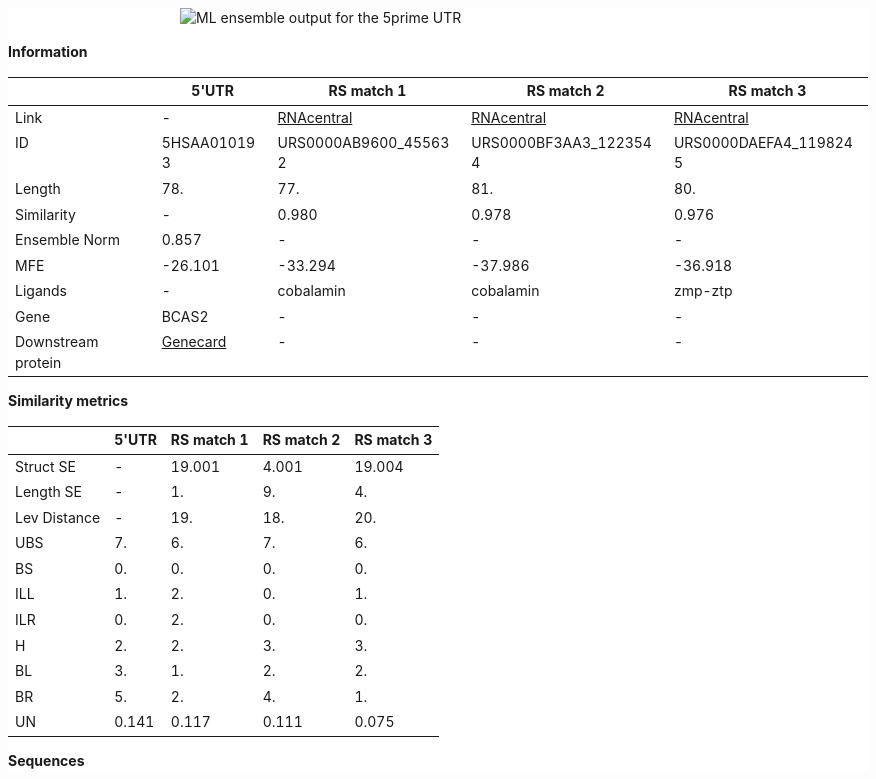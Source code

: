 
<div class="row">
    <div class="column_center">
        <img src="../../alns/ens/ens_110.png" alt="ML ensemble output for the 5prime UTR" style="width:60%; display:block; margin-left:auto; margin-right:auto;">
    </div>
</div>


**Information**

| | 5'UTR       | RS match 1   | RS match 2  | RS match 3 |
| ---- | ----------- | ----------- | ----------- | ----------- |
| <span title="Link to the sequence source">Link</span> | -  | <a href="https://rnacentral.org/rna/URS0000AB9600/455632" target="_blank" rel="noopener noreferrer">RNAcentral</a>     |<a href="https://rnacentral.org/rna/URS0000BF3AA3/1223544" target="_blank" rel="noopener noreferrer">RNAcentral</a>  | <a href="https://rnacentral.org/rna/URS0000DAEFA4/1198245" target="_blank" rel="noopener noreferrer">RNAcentral</a>   |
| <span title="ID within respective databases">ID</span>  | 5HSAA010193     | URS0000AB9600_455632     | URS0000BF3AA3_1223544     | URS0000DAEFA4_1198245     |
| <span title="Length of the sequence in question">Length</span>  | 78.     |  77.    | 81.   |  80.    |
| <span title="Similarity score calculated from all similarity metrics">Similarity</span>  | - | 0.980 | 0.978 | 0.976 |
| <span title="Ensemble classification via all 19 ML classifiers">Ensemble Norm</span>  | 0.857 | - | - | - |
| <span title="Nupack Mean Free Energy of the secondary structure">MFE</span>  | -26.101 | -33.294 | -37.986 | -36.918 |
| <span title="Reported Ligand match on RNAcentral or via RFAM">Ligands</span>  | - | cobalamin | cobalamin | zmp-ztp |
| <span title="Homo Sapiens gene abbreviation">Gene</span>  | BCAS2 | - | - | - |
| <span title="Link to the sequence source">Downstream protein</span>  | <a href="https://www.genecards.org/cgi-bin/carddisp.pl?gene=BCAS2" target="_blank" rel="noopener noreferrer"> Genecard </a>   |    -    | -  | - |


**Similarity metrics**

| | 5'UTR       | RS match 1   | RS match 2  | RS match 3 |
| ---- | ----------- | ----------- | ----------- | ----------- |
| <span title="Structural feature squared error">Struct SE</span> | - | 19.001 | 4.001 | 19.004 |
| <span title="Length difference squared error">Length SE</span> | - | 1. | 9. | 4. |
| <span title="Edit distance of both dot structures">Lev Distance</span> | - | 19. | 18. | 20. |
| <span title="Unbranched stack count">UBS</span>| 7. | 6. | 7. | 6. |
| <span title="Branched stack counts">BS</span> | 0. | 0. | 0. | 0. |
| <span title="Inner loop left count">ILL</span> | 1. | 2. | 0. | 1. |
| <span title="Inner loop right count">ILR</span> | 0. | 2. | 0. | 0. |
| <span title="Hairpin counts">H</span> | 2. | 2. | 3. | 3. |
| <span title="Bulges left count">BL</span> | 3. | 1. | 2. | 2. |
| <span title="Bulges right count">BR</span> | 5. | 2. | 4. | 1. |
| <span title="Unpaired nucleotide %">UN</span> | 0.141 | 0.117 | 0.111 | 0.075 |

**Sequences**
